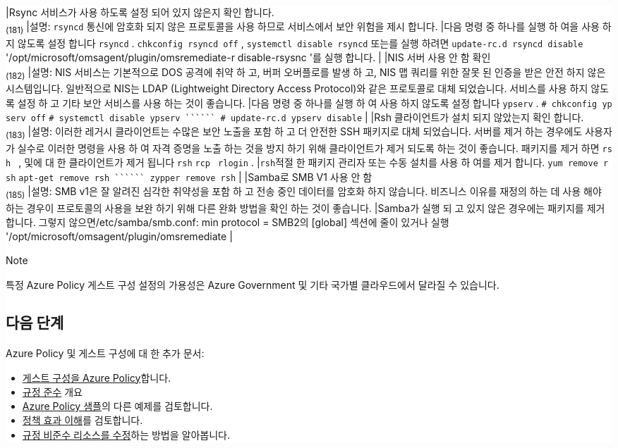 |Rsync 서비스가 사용 하도록 설정 되어 있지 않은지 확인 합니다.<br /><sub>(181)</sub> |설명: `rsyncd` 통신에 암호화 되지 않은 프로토콜을 사용 하므로 서비스에서 보안 위험을 제시 합니다. |다음 명령 중 하나를 실행 하 여을 사용 하지 않도록 설정 합니다 `rsyncd` . `chkconfig rsyncd off` , `systemctl disable rsyncd` 또는를 실행 하려면 `update-rc.d rsyncd disable` '/opt/microsoft/omsagent/plugin/omsremediate-r disable-rsysnc '를 실행 합니다. |
|NIS 서버 사용 안 함 확인<br /><sub>(182)</sub> |설명: NIS 서비스는 기본적으로 DOS 공격에 취약 하 고, 버퍼 오버플로를 발생 하 고, NIS 맵 쿼리를 위한 잘못 된 인증을 받은 안전 하지 않은 시스템입니다. 일반적으로 NIS는 LDAP (Lightweight Directory Access Protocol)와 같은 프로토콜로 대체 되었습니다. 서비스를 사용 하지 않도록 설정 하 고 기타 보안 서비스를 사용 하는 것이 좋습니다. |다음 명령 중 하나를 실행 하 여 사용 하지 않도록 설정 합니다 `ypserv` . ``` # chkconfig ypserv off ``` ``` # systemctl disable ypserv `````` # update-rc.d ypserv disable ``` |
|Rsh 클라이언트가 설치 되지 않았는지 확인 합니다.<br /><sub>(183)</sub> |설명: 이러한 레거시 클라이언트는 수많은 보안 노출을 포함 하 고 더 안전한 SSH 패키지로 대체 되었습니다. 서버를 제거 하는 경우에도 사용자가 실수로 이러한 명령을 사용 하 여 자격 증명을 노출 하는 것을 방지 하기 위해 클라이언트가 제거 되도록 하는 것이 좋습니다. 패키지를 제거 하면 `rsh ` , 및에 대 한 클라이언트가 제거 됩니다 `rsh` `rcp ` `rlogin` . |`rsh`적절 한 패키지 관리자 또는 수동 설치를 사용 하 여를 제거 합니다. ``` yum remove rsh ``` ``` apt-get remove rsh `````` zypper remove rsh ``` |
|Samba로 SMB V1 사용 안 함<br /><sub>(185)</sub> |설명: SMB v1은 잘 알려진 심각한 취약성을 포함 하 고 전송 중인 데이터를 암호화 하지 않습니다. 비즈니스 이유를 재정의 하는 데 사용 해야 하는 경우이 프로토콜의 사용을 보완 하기 위해 다른 완화 방법을 확인 하는 것이 좋습니다.  |Samba가 실행 되 고 있지 않은 경우에는 패키지를 제거 합니다. 그렇지 않으면/etc/samba/smb.conf: min protocol = SMB2의 [global] 섹션에 줄이 있거나 실행 '/opt/microsoft/omsagent/plugin/omsremediate |

> [!NOTE]
> 특정 Azure Policy 게스트 구성 설정의 가용성은 Azure Government 및 기타 국가별 클라우드에서 달라질 수 있습니다.

## <a name="next-steps"></a>다음 단계

Azure Policy 및 게스트 구성에 대 한 추가 문서:

- [게스트 구성을 Azure Policy](../concepts/guest-configuration.md)합니다.
- [규정 준수](../concepts/regulatory-compliance.md) 개요
- [Azure Policy 샘플](./index.md)의 다른 예제를 검토합니다.
- [정책 효과 이해](../concepts/effects.md)를 검토합니다.
- [규정 비준수 리소스를 수정](../how-to/remediate-resources.md)하는 방법을 알아봅니다.
